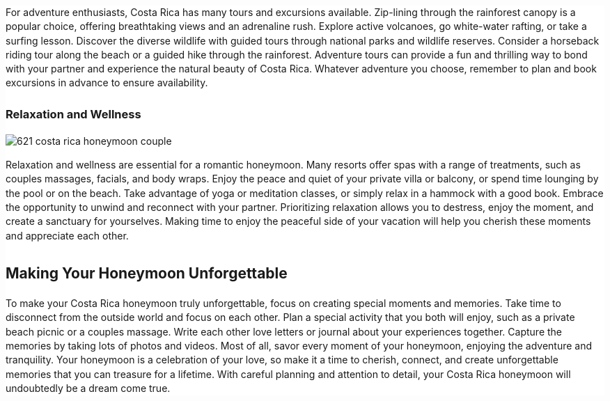 For adventure enthusiasts, Costa Rica has many tours and excursions available. Zip-lining through the rainforest canopy is a popular choice, offering breathtaking views and an adrenaline rush. Explore active volcanoes, go white-water rafting, or take a surfing lesson. Discover the diverse wildlife with guided tours through national parks and wildlife reserves. Consider a horseback riding tour along the beach or a guided hike through the rainforest. Adventure tours can provide a fun and thrilling way to bond with your partner and experience the natural beauty of Costa Rica. Whatever adventure you choose, remember to plan and book excursions in advance to ensure availability.

### Relaxation and Wellness

![621 costa rica honeymoon couple](/img/621-costa-rica-honeymoon-couple.webp)

Relaxation and wellness are essential for a romantic honeymoon. Many resorts offer spas with a range of treatments, such as couples massages, facials, and body wraps. Enjoy the peace and quiet of your private villa or balcony, or spend time lounging by the pool or on the beach. Take advantage of yoga or meditation classes, or simply relax in a hammock with a good book. Embrace the opportunity to unwind and reconnect with your partner. Prioritizing relaxation allows you to destress, enjoy the moment, and create a sanctuary for yourselves. Making time to enjoy the peaceful side of your vacation will help you cherish these moments and appreciate each other.

## Making Your Honeymoon Unforgettable

To make your Costa Rica honeymoon truly unforgettable, focus on creating special moments and memories. Take time to disconnect from the outside world and focus on each other. Plan a special activity that you both will enjoy, such as a private beach picnic or a couples massage. Write each other love letters or journal about your experiences together. Capture the memories by taking lots of photos and videos. Most of all, savor every moment of your honeymoon, enjoying the adventure and tranquility. Your honeymoon is a celebration of your love, so make it a time to cherish, connect, and create unforgettable memories that you can treasure for a lifetime. With careful planning and attention to detail, your Costa Rica honeymoon will undoubtedly be a dream come true.

